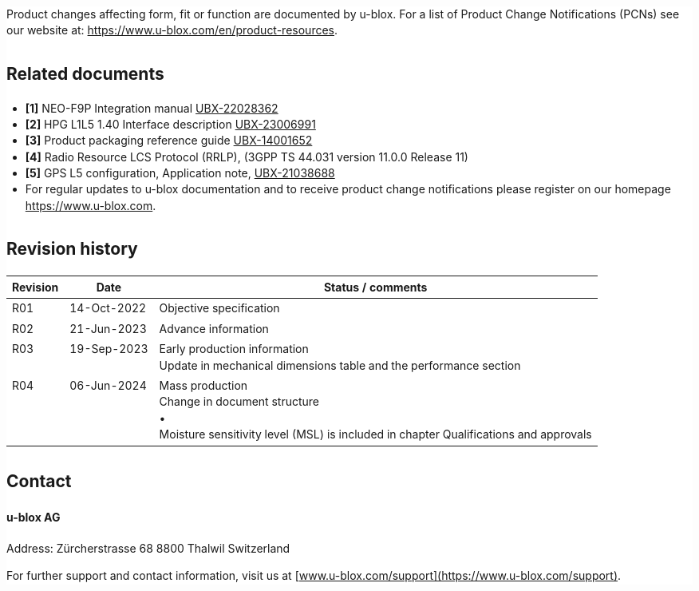 Product changes affecting form, fit or function are documented by u-blox. For a list of Product Change Notifications (PCNs) see our website at: <https://www.u-blox.com/en/product-resources>.



## <span id="page-22-0"></span>**Related documents**

- <span id="page-22-2"></span>**[1]** NEO-F9P Integration manual [UBX-22028362](https://www.u-blox.com/docs/UBX-22028362)
- <span id="page-22-3"></span>**[2]** HPG L1L5 1.40 Interface description [UBX-23006991](https://www.u-blox.com/docs/UBX-23006991)
- <span id="page-22-5"></span>**[3]** Product packaging reference guide [UBX-14001652](https://www.u-blox.com/docs/UBX-14001652)
- <span id="page-22-4"></span>**[4]** Radio Resource LCS Protocol (RRLP), (3GPP TS 44.031 version 11.0.0 Release 11)
- <span id="page-22-1"></span>**[5]** GPS L5 configuration, Application note, [UBX-21038688](https://www.u-blox.com/docs/UBX-21038688)
- For regular updates to u-blox documentation and to receive product change notifications please register on our homepage <https://www.u-blox.com>.



## <span id="page-23-0"></span>**Revision history**

| Revision | Date        | Status / comments                                                                                                                            |
|----------|-------------|----------------------------------------------------------------------------------------------------------------------------------------------|
| R01      | 14-Oct-2022 | Objective specification                                                                                                                      |
| R02      | 21-Jun-2023 | Advance information                                                                                                                          |
| R03      | 19-Sep-2023 | Early production information<br>Update in mechanical dimensions table and the performance section                                            |
| R04      | 06-Jun-2024 | Mass production<br>Change in document structure<br>•<br>Moisture sensitivity level (MSL) is included in chapter Qualifications and approvals |



## **Contact**

#### **u-blox AG**

Address: Zürcherstrasse 68 8800 Thalwil Switzerland

For further support and contact information, visit us at [www.u-blox.com/support](https://www.u-blox.com/support).